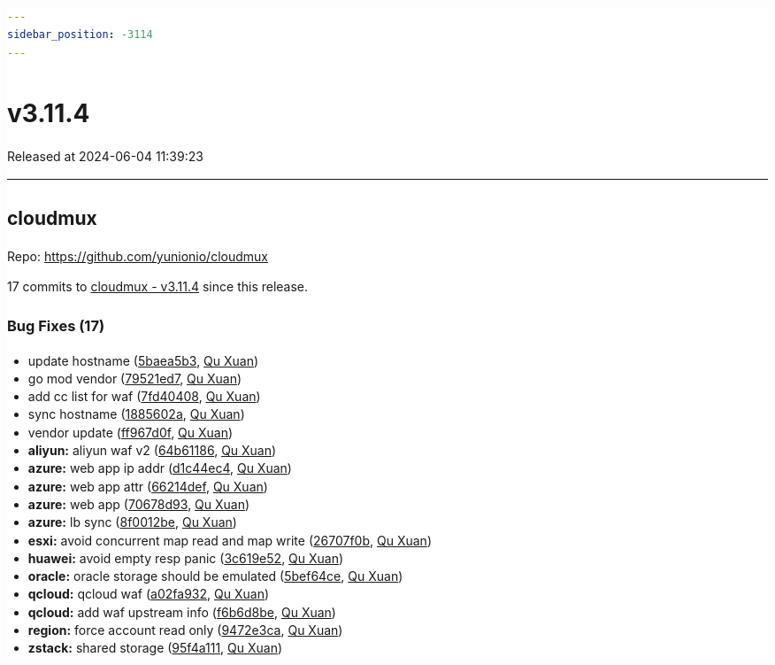 ```yaml
---
sidebar_position: -3114
---
```


# v3.11.4

Released at 2024-06-04 11:39:23

-----

## cloudmux

Repo: https://github.com/yunionio/cloudmux

17 commits to [cloudmux - v3.11.4](https://github.com/yunionio/cloudmux/compare/v3.11.3...v3.11.4) since this release.

### Bug Fixes (17)
- update hostname ([5baea5b3](https://github.com/yunionio/cloudmux/commit/5baea5b3f1aa5c0defe3ce04ea7dc783f7f88b26), [Qu Xuan](mailto:qu_xuan@icloud.com))
- go mod vendor ([79521ed7](https://github.com/yunionio/cloudmux/commit/79521ed74cf80b5e9281bf9a0c2e548bdce6e83d), [Qu Xuan](mailto:qu_xuan@icloud.com))
- add cc list for waf ([7fd40408](https://github.com/yunionio/cloudmux/commit/7fd40408e69d48cda0d1909f0b8dd31542ea2daf), [Qu Xuan](mailto:qu_xuan@icloud.com))
- sync hostname ([1885602a](https://github.com/yunionio/cloudmux/commit/1885602a692f215182aaad3f99efcb9358dec166), [Qu Xuan](mailto:qu_xuan@icloud.com))
- vendor update ([ff967d0f](https://github.com/yunionio/cloudmux/commit/ff967d0f4d2833191ca850ac78644793c375435e), [Qu Xuan](mailto:qu_xuan@icloud.com))
- **aliyun:** aliyun waf v2 ([64b61186](https://github.com/yunionio/cloudmux/commit/64b611868565349dd3afa6884b977d03ed1dc318), [Qu Xuan](mailto:qu_xuan@icloud.com))
- **azure:** web app ip addr ([d1c44ec4](https://github.com/yunionio/cloudmux/commit/d1c44ec4a5dd0e198f2ff111bcc09063ea44ca9d), [Qu Xuan](mailto:qu_xuan@icloud.com))
- **azure:** web app attr ([66214def](https://github.com/yunionio/cloudmux/commit/66214deffb37048b331e92756a29c92a076b6042), [Qu Xuan](mailto:qu_xuan@icloud.com))
- **azure:** web app ([70678d93](https://github.com/yunionio/cloudmux/commit/70678d93d0ed7e82e612c2e4051ae8fa63e301c6), [Qu Xuan](mailto:qu_xuan@icloud.com))
- **azure:** lb sync ([8f0012be](https://github.com/yunionio/cloudmux/commit/8f0012be8357d1c776d1bc8889e982c57217abfd), [Qu Xuan](mailto:qu_xuan@icloud.com))
- **esxi:** avoid concurrent map read and map write ([26707f0b](https://github.com/yunionio/cloudmux/commit/26707f0b4a35535d679c2d96c61d333a2e9c06cb), [Qu Xuan](mailto:qu_xuan@icloud.com))
- **huawei:** avoid empty resp panic ([3c619e52](https://github.com/yunionio/cloudmux/commit/3c619e5225c5fbbe03fce4412583fb6773b0a3f5), [Qu Xuan](mailto:qu_xuan@icloud.com))
- **oracle:** oracle storage should be emulated ([5bef64ce](https://github.com/yunionio/cloudmux/commit/5bef64ceaacf3842e9d93bd1e3950226ae6b5b89), [Qu Xuan](mailto:qu_xuan@icloud.com))
- **qcloud:** qcloud waf ([a02fa932](https://github.com/yunionio/cloudmux/commit/a02fa932ff53e6f709a3cffcc6f924de4129092f), [Qu Xuan](mailto:qu_xuan@icloud.com))
- **qcloud:** add waf upstream info ([f6b6d8be](https://github.com/yunionio/cloudmux/commit/f6b6d8bedb7a82a380d7b787e80fb1973ed1a284), [Qu Xuan](mailto:qu_xuan@icloud.com))
- **region:** force account read only ([9472e3ca](https://github.com/yunionio/cloudmux/commit/9472e3cab1942325a3e583ec0c086c69df00e5ab), [Qu Xuan](mailto:qu_xuan@icloud.com))
- **zstack:** shared storage ([95f4a111](https://github.com/yunionio/cloudmux/commit/95f4a11160edef80b14cccea8f61c932fe269366), [Qu Xuan](mailto:qu_xuan@icloud.com))
